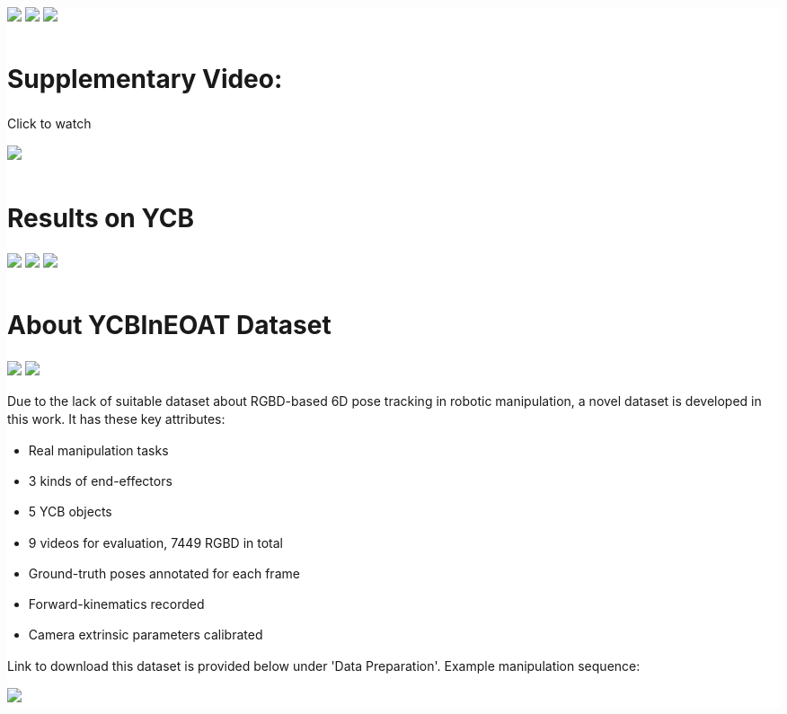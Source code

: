 <img src="./media/ycb_packing.gif" width="600">

<img src="./media/cup_stacking_and_charger.gif" width="600">

<img src="./media/industrial_insertion.gif" width="600">



# Supplementary Video:
Click to watch

[<img src="./media/youtube_thumbnail.jpg" width="480">](https://www.youtube.com/watch?v=dhqM0hZmGR4)


#  Results on YCB

<img src="./media/occlusion.gif" width="480">

<img src="./media/curves.jpg" width="480">

<img src="./media/ycb_results.jpg">




# About YCBInEOAT Dataset

<img src="./media/eoat1.jpg" width="1200">

<img src="./media/eoat2.jpg" width="1200">


Due to the lack of suitable dataset about RGBD-based 6D pose tracking in robotic manipulation, a novel dataset is developed in this work. It has these key attributes:

* Real manipulation tasks

* 3 kinds of end-effectors

* 5 YCB objects

* 9 videos for evaluation, 7449 RGBD in total

* Ground-truth poses annotated for each frame

* Forward-kinematics recorded

* Camera extrinsic parameters calibrated

Link to download this dataset is provided below under 'Data Preparation'.
Example manipulation sequence:

<img src="./media/manipulation1.gif" width="480">
